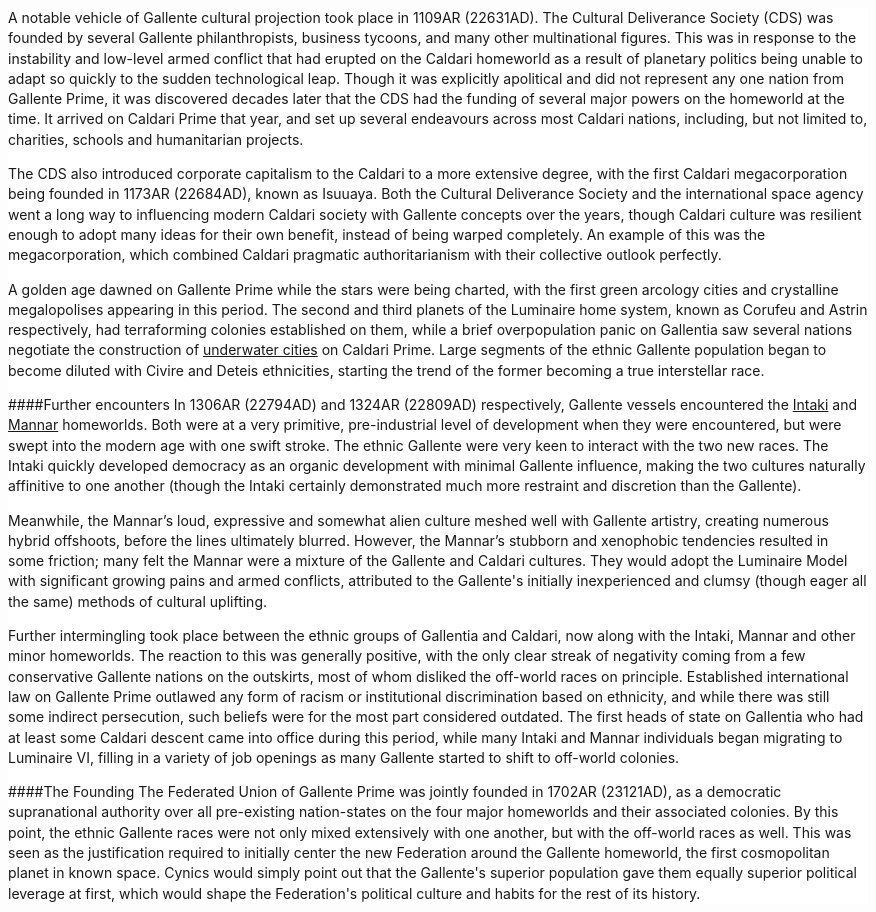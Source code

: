 A notable vehicle of Gallente cultural projection took place in 1109AR (22631AD). The Cultural Deliverance Society (CDS) was founded by several Gallente philanthropists, business tycoons, and many other multinational figures. This was in response to the instability and low-level armed conflict that had erupted on the Caldari homeworld as a result of planetary politics being unable to adapt so quickly to the sudden technological leap. Though it was explicitly apolitical and did not represent any one nation from Gallente Prime, it was discovered decades later that the CDS had the funding of several major powers on the homeworld at the time. It arrived on Caldari Prime that year, and set up several endeavours across most Caldari nations, including, but not limited to, charities, schools and humanitarian projects.

The CDS also introduced corporate capitalism to the Caldari to a more extensive degree, with the first Caldari megacorporation being founded in 1173AR (22684AD), known as Isuuaya. Both the Cultural Deliverance Society and the international space agency went a long way to influencing modern Caldari society with Gallente concepts over the years, though Caldari culture was resilient enough to adopt many ideas for their own benefit, instead of being warped completely. An example of this was the megacorporation, which combined Caldari pragmatic authoritarianism with their collective outlook perfectly.

A golden age dawned on Gallente Prime while the stars were being charted, with the first green arcology cities and crystalline megalopolises appearing in this period. The second and third planets of the Luminaire home system, known as Corufeu and Astrin respectively, had terraforming colonies established on them, while a brief overpopulation panic on Gallentia saw several nations negotiate the construction of [underwater cities](iPOJ3rI5MCUlvDiZDb65V) on Caldari Prime. Large segments of the ethnic Gallente population began to become diluted with Civire and Deteis ethnicities, starting the trend of the former becoming a true interstellar race.


####Further encounters
In 1306AR (22794AD) and 1324AR (22809AD) respectively, Gallente vessels encountered the [Intaki](5DUTZnySsYNmzbNQVPGXZn) and [Mannar](4BaMCkOwYaPpd4ZMtEfEY) homeworlds. Both were at a very primitive, pre-industrial level of development when they were encountered, but were swept into the modern age with one swift stroke. The ethnic Gallente were very keen to interact with the two new races. The Intaki quickly developed democracy as an organic development with minimal Gallente influence, making the two cultures naturally affinitive to one another (though the Intaki certainly demonstrated much more restraint and discretion than the Gallente). 

Meanwhile, the Mannar’s loud, expressive and somewhat alien culture meshed well with Gallente artistry, creating numerous hybrid offshoots, before the lines ultimately blurred. However, the Mannar’s stubborn and xenophobic tendencies resulted in some friction; many felt the Mannar were a mixture of the Gallente and Caldari cultures. They would adopt the Luminaire Model with significant growing pains and armed conflicts, attributed to the Gallente's initially inexperienced and clumsy (though eager all the same) methods of cultural uplifting.

Further intermingling took place between the ethnic groups of Gallentia and Caldari, now along with the Intaki, Mannar and other minor homeworlds. The reaction to this was generally positive, with the only clear streak of negativity coming from a few conservative Gallente nations on the outskirts, most of whom disliked the off-world races on principle. Established international law on Gallente Prime outlawed any form of racism or institutional discrimination based on ethnicity, and while there was still some indirect persecution, such beliefs were for the most part considered outdated. The first heads of state on Gallentia who had at least some Caldari descent came into office during this period, while many Intaki and Mannar individuals began migrating to Luminaire VI, filling in a variety of job openings as many Gallente started to shift to off-world colonies.


####The Founding
The Federated Union of Gallente Prime was jointly founded in 1702AR (23121AD), as a democratic supranational authority over all pre-existing nation-states on the four major homeworlds and their associated colonies. By this point, the ethnic Gallente races were not only mixed extensively with one another, but with the off-world races as well. This was seen as the justification required to initially center the new Federation around the Gallente homeworld, the first cosmopolitan planet in known space. Cynics would simply point out that the Gallente's superior population gave them equally superior political leverage at first, which would shape the Federation's political culture and habits for the rest of its history.
